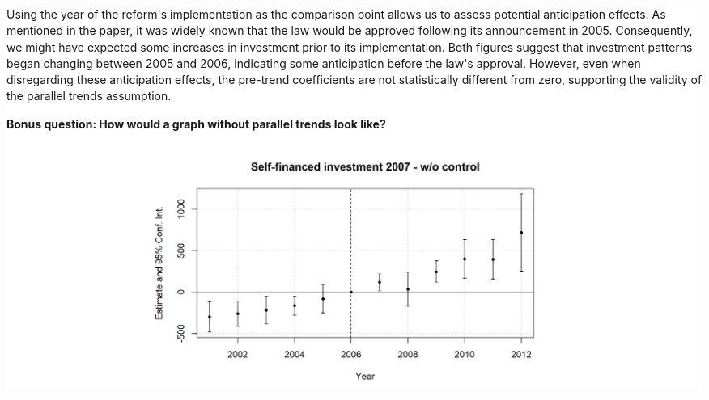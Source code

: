 Using the year of the reform's implementation as the comparison point allows us to assess potential anticipation effects. As mentioned in the paper, it was widely known that the law would be approved following its announcement in 2005. Consequently, we might have expected some increases in investment prior to its implementation. Both figures suggest that investment patterns began changing between 2005 and 2006, indicating some anticipation before the law's approval. However, even when disregarding these anticipation effects, the pre-trend coefficients are not statistically different from zero, supporting the validity of the parallel trends assumption.

**Bonus question: How would a graph without parallel trends look like?**

<div align="center">
<img src="invtnocontrol.png" width="500" style="display:block; margin: 0 auto;"/>
</div>

